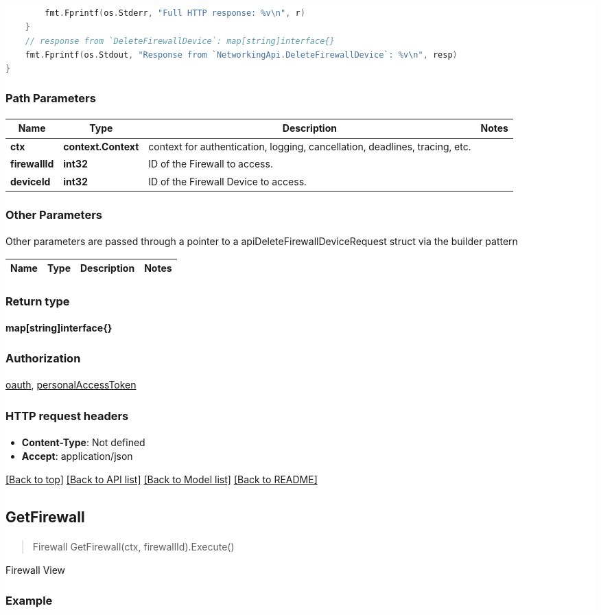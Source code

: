 ```go
        fmt.Fprintf(os.Stderr, "Full HTTP response: %v\n", r)
    }
    // response from `DeleteFirewallDevice`: map[string]interface{}
    fmt.Fprintf(os.Stdout, "Response from `NetworkingApi.DeleteFirewallDevice`: %v\n", resp)
}
```

### Path Parameters


Name | Type | Description  | Notes
------------- | ------------- | ------------- | -------------
**ctx** | **context.Context** | context for authentication, logging, cancellation, deadlines, tracing, etc.
**firewallId** | **int32** | ID of the Firewall to access.  | 
**deviceId** | **int32** | ID of the Firewall Device to access.  | 

### Other Parameters

Other parameters are passed through a pointer to a apiDeleteFirewallDeviceRequest struct via the builder pattern


Name | Type | Description  | Notes
------------- | ------------- | ------------- | -------------



### Return type

**map[string]interface{}**

### Authorization

[oauth](../README.md#oauth), [personalAccessToken](../README.md#personalAccessToken)

### HTTP request headers

- **Content-Type**: Not defined
- **Accept**: application/json

[[Back to top]](#) [[Back to API list]](../README.md#documentation-for-api-endpoints)
[[Back to Model list]](../README.md#documentation-for-models)
[[Back to README]](../README.md)


## GetFirewall

> Firewall GetFirewall(ctx, firewallId).Execute()

Firewall View



### Example
